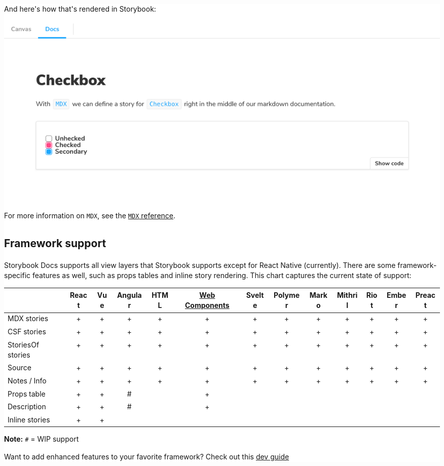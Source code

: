 And here's how that's rendered in Storybook:

<center>
  <img src="docs/media/mdx-simple.png" width="100%" />
</center>

For more information on `MDX`, see the [`MDX` reference](./docs/mdx.md).

## Framework support

Storybook Docs supports all view layers that Storybook supports except for React Native (currently). There are some framework-specific features as well, such as props tables and inline story rendering. This chart captures the current state of support:

|                   | React | Vue | Angular | HTML | [Web Components](./web-components) | Svelte | Polymer | Marko | Mithril | Riot | Ember | Preact |
| ----------------- | :---: | :-: | :-----: | :--: | :--------------------------------: | :----: | :-----: | :---: | :-----: | :--: | :---: | :----: |
| MDX stories       |   +   |  +  |    +    |  +   |                 +                  |   +    |    +    |   +   |    +    |  +   |   +   |   +    |
| CSF stories       |   +   |  +  |    +    |  +   |                 +                  |   +    |    +    |   +   |    +    |  +   |   +   |   +    |
| StoriesOf stories |   +   |  +  |    +    |  +   |                 +                  |   +    |    +    |   +   |    +    |  +   |   +   |   +    |
| Source            |   +   |  +  |    +    |  +   |                 +                  |   +    |    +    |   +   |    +    |  +   |   +   |   +    |
| Notes / Info      |   +   |  +  |    +    |  +   |                 +                  |   +    |    +    |   +   |    +    |  +   |   +   |   +    |
| Props table       |   +   |  +  |    #    |      |                 +                  |        |         |       |         |      |       |        |
| Description       |   +   |  +  |    #    |      |                 +                  |        |         |       |         |      |       |        |
| Inline stories    |   +   |  +  |         |      |                                    |        |         |       |         |      |       |        |

**Note:** `#` = WIP support

Want to add enhanced features to your favorite framework? Check out this [dev guide](./docs/multiframework.md)
